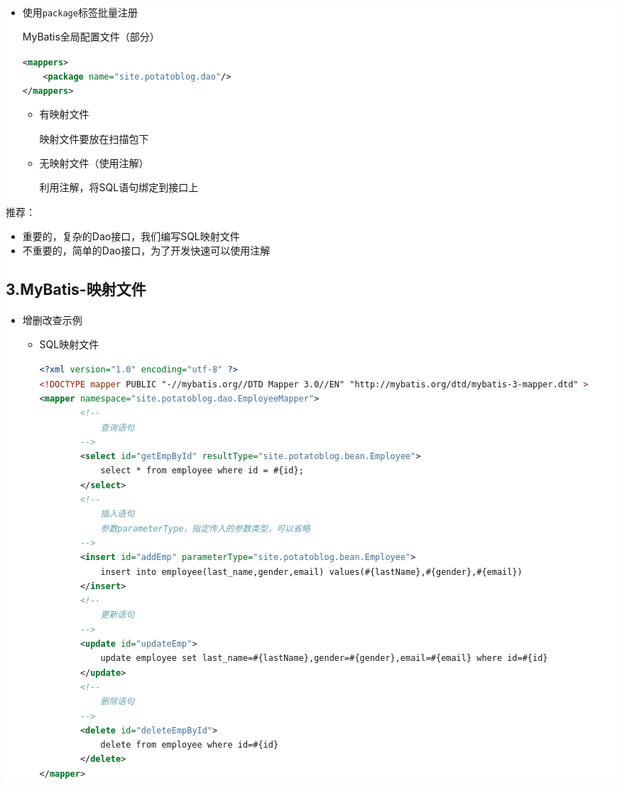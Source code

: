   - 使用`package`标签批量注册

    MyBatis全局配置文件（部分）

    ```xml
    <mappers>
        <package name="site.potatoblog.dao"/>
    </mappers>
    ```

    - 有映射文件

      映射文件要放在扫描包下

    - 无映射文件（使用注解）

      利用注解，将SQL语句绑定到接口上

  推荐：

  -  重要的，复杂的Dao接口，我们编写SQL映射文件
  - 不重要的，简单的Dao接口，为了开发快速可以使用注解

## 3.MyBatis-映射文件

- 增删改查示例

  - SQL映射文件

    ```xml
    <?xml version="1.0" encoding="utf-8" ?>
    <!DOCTYPE mapper PUBLIC "-//mybatis.org//DTD Mapper 3.0//EN" "http://mybatis.org/dtd/mybatis-3-mapper.dtd" >
    <mapper namespace="site.potatoblog.dao.EmployeeMapper">
        	<!--
    			查询语句
    		-->
            <select id="getEmpById" resultType="site.potatoblog.bean.Employee">
                select * from employee where id = #{id};
            </select>
         	<!--
    			插入语句
    			参数parameterType，指定传入的参数类型，可以省略
    		-->   	
            <insert id="addEmp" parameterType="site.potatoblog.bean.Employee">
                insert into employee(last_name,gender,email) values(#{lastName},#{gender},#{email})
            </insert>
        	<!--
    			更新语句
    		-->    
            <update id="updateEmp">
                update employee set last_name=#{lastName},gender=#{gender},email=#{email} where id=#{id}
            </update>
        	<!--
    			删除语句
    		-->   
            <delete id="deleteEmpById">
                delete from employee where id=#{id}
            </delete>
    </mapper>
    ```
